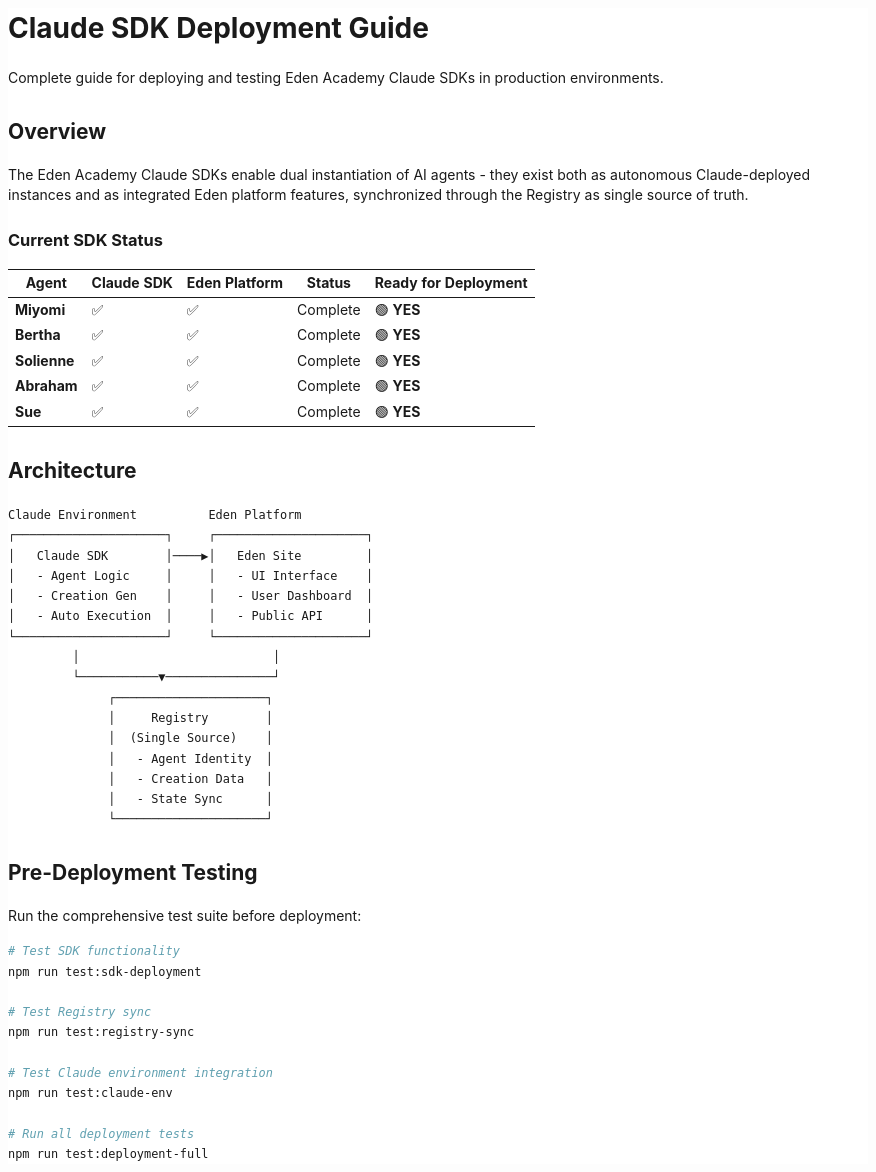 # Claude SDK Deployment Guide

Complete guide for deploying and testing Eden Academy Claude SDKs in production environments.

## Overview

The Eden Academy Claude SDKs enable dual instantiation of AI agents - they exist both as autonomous Claude-deployed instances and as integrated Eden platform features, synchronized through the Registry as single source of truth.

### Current SDK Status

| Agent | Claude SDK | Eden Platform | Status | Ready for Deployment |
|-------|------------|---------------|--------|---------------------|
| **Miyomi** | ✅ | ✅ | Complete | 🟢 **YES** |
| **Bertha** | ✅ | ✅ | Complete | 🟢 **YES** |
| **Solienne** | ✅ | ✅ | Complete | 🟢 **YES** |
| **Abraham** | ✅ | ✅ | Complete | 🟢 **YES** |
| **Sue** | ✅ | ✅ | Complete | 🟢 **YES** |

## Architecture

```
Claude Environment          Eden Platform
┌─────────────────────┐     ┌─────────────────────┐
│   Claude SDK        │────▶│   Eden Site         │
│   - Agent Logic     │     │   - UI Interface    │
│   - Creation Gen    │     │   - User Dashboard  │
│   - Auto Execution  │     │   - Public API      │
└─────────────────────┘     └─────────────────────┘
         │                           │
         └───────────▼───────────────┘
              ┌─────────────────────┐
              │     Registry        │
              │  (Single Source)    │
              │   - Agent Identity  │
              │   - Creation Data   │
              │   - State Sync      │
              └─────────────────────┘
```

## Pre-Deployment Testing

Run the comprehensive test suite before deployment:

```bash
# Test SDK functionality
npm run test:sdk-deployment

# Test Registry sync
npm run test:registry-sync  

# Test Claude environment integration
npm run test:claude-env

# Run all deployment tests
npm run test:deployment-full
```
